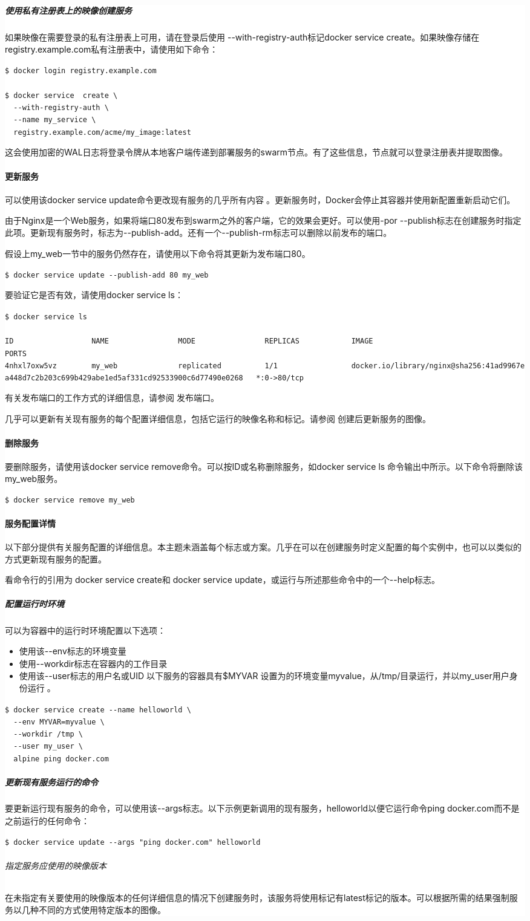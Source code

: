 ##### 使用私有注册表上的映像创建服务
如果映像在需要登录的私有注册表上可用，请在登录后使用 --with-registry-auth标记docker service create。如果映像存储在registry.example.com私有注册表中，请使用如下命令：
```
$ docker login registry.example.com

$ docker service  create \
  --with-registry-auth \
  --name my_service \
  registry.example.com/acme/my_image:latest
```
这会使用加密的WAL日志将登录令牌从本地客户端传递到部署服务的swarm节点。有了这些信息，节点就可以登录注册表并提取图像。

#### 更新服务
可以使用该docker service update命令更改现有服务的几乎所有内容 。更新服务时，Docker会停止其容器并使用新配置重新启动它们。

由于Nginx是一个Web服务，如果将端口80发布到swarm之外的客户端，它的效果会更好。可以使用-por --publish标志在创建服务时指定此项。更新现有服务时，标志为--publish-add。还有一个--publish-rm标志可以删除以前发布的端口。

假设上my_web一节中的服务仍然存在，请使用以下命令将其更新为发布端口80。
```
$ docker service update --publish-add 80 my_web
```
要验证它是否有效，请使用docker service ls：
```
$ docker service ls

ID                  NAME                MODE                REPLICAS            IMAGE                                                                                             PORTS
4nhxl7oxw5vz        my_web              replicated          1/1                 docker.io/library/nginx@sha256:41ad9967ea448d7c2b203c699b429abe1ed5af331cd92533900c6d77490e0268   *:0->80/tcp
```
有关发布端口的工作方式的详细信息，请参阅 发布端口。

几乎可以更新有关现有服务的每个配置详细信息，包括它运行的映像名称和标记。请参阅 创建后更新服务的图像。

#### 删除服务
要删除服务，请使用该docker service remove命令。可以按ID或名称删除服务，如docker service ls 命令输出中所示。以下命令将删除该my_web服务。
```
$ docker service remove my_web
```

#### 服务配置详情
以下部分提供有关服务配置的详细信息。本主题未涵盖每个标志或方案。几乎在可以在创建服务时定义配置的每个实例中，也可以以类似的方式更新现有服务的配置。

看命令行的引用为 docker service create和 docker service update，或运行与所述那些命令中的一个--help标志。

##### 配置运行时环境
可以为容器中的运行时环境配置以下选项：

* 使用该--env标志的环境变量
* 使用--workdir标志在容器内的工作目录
* 使用该--user标志的用户名或UID
以下服务的容器具有$MYVAR 设置为的环境变量myvalue，从/tmp/目录运行，并以my_user用户身份运行 。
```
$ docker service create --name helloworld \
  --env MYVAR=myvalue \
  --workdir /tmp \
  --user my_user \
  alpine ping docker.com
```
##### 更新现有服务运行的命令
要更新运行现有服务的命令，可以使用该--args标志。以下示例更新调用的现有服务，helloworld以便它运行命令ping docker.com而不是之前运行的任何命令：
```
$ docker service update --args "ping docker.com" helloworld
```
###### 指定服务应使用的映像版本
在未指定有关要使用的映像版本的任何详细信息的情况下创建服务时，该服务将使用标记有latest标记的版本。可以根据所需的结果强制服务以几种不同的方式使用特定版本的图像。